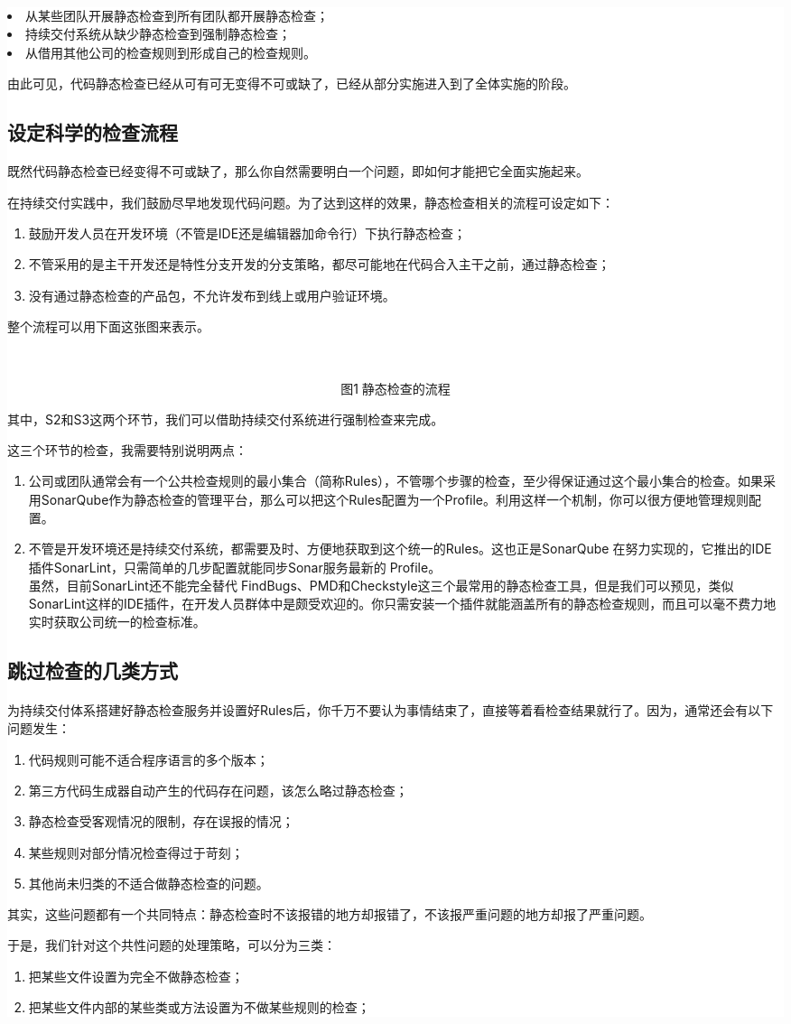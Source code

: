 <li>从某些团队开展静态检查到所有团队都开展静态检查；</li>
<li>持续交付系统从缺少静态检查到强制静态检查；</li>
<li>从借用其他公司的检查规则到形成自己的检查规则。</li>
</ul>
<p>由此可见，代码静态检查已经从可有可无变得不可或缺了，已经从部分实施进入到了全体实施的阶段。</p>
<h2>设定科学的检查流程</h2>
<p>既然代码静态检查已经变得不可或缺了，那么你自然需要明白一个问题，即如何才能把它全面实施起来。</p>
<p>在持续交付实践中，我们鼓励尽早地发现代码问题。为了达到这样的效果，静态检查相关的流程可设定如下：</p>
<ol>
<li>
<p>鼓励开发人员在开发环境（不管是IDE还是编辑器加命令行）下执行静态检查；</p>
</li>
<li>
<p>不管采用的是主干开发还是特性分支开发的分支策略，都尽可能地在代码合入主干之前，通过静态检查；</p>
</li>
<li>
<p>没有通过静态检查的产品包，不允许发布到线上或用户验证环境。</p>
</li>
</ol>
<p>整个流程可以用下面这张图来表示。</p>
<p><img src="https://static001.geekbang.org/resource/image/9f/4c/9fdc60286de2cf413423a20f4a35634c.png" alt="" /></p>
<center>图1 静态检查的流程</center>
<p>其中，S2和S3这两个环节，我们可以借助持续交付系统进行强制检查来完成。</p>
<p>这三个环节的检查，我需要特别说明两点：</p>
<ol>
<li>
<p>公司或团队通常会有一个公共检查规则的最小集合（简称Rules），不管哪个步骤的检查，至少得保证通过这个最小集合的检查。如果采用SonarQube作为静态检查的管理平台，那么可以把这个Rules配置为一个Profile。利用这样一个机制，你可以很方便地管理规则配置。</p>
</li>
<li>
<p>不管是开发环境还是持续交付系统，都需要及时、方便地获取到这个统一的Rules。这也正是SonarQube 在努力实现的，它推出的IDE插件SonarLint，只需简单的几步配置就能同步Sonar服务最新的 Profile。<br />
虽然，目前SonarLint还不能完全替代 FindBugs、PMD和Checkstyle这三个最常用的静态检查工具，但是我们可以预见，类似SonarLint这样的IDE插件，在开发人员群体中是颇受欢迎的。你只需安装一个插件就能涵盖所有的静态检查规则，而且可以毫不费力地实时获取公司统一的检查标准。</p>
</li>
</ol>
<h2>跳过检查的几类方式</h2>
<p>为持续交付体系搭建好静态检查服务并设置好Rules后，你千万不要认为事情结束了，直接等着看检查结果就行了。因为，通常还会有以下问题发生：</p>
<ol>
<li>
<p>代码规则可能不适合程序语言的多个版本；</p>
</li>
<li>
<p>第三方代码生成器自动产生的代码存在问题，该怎么略过静态检查；</p>
</li>
<li>
<p>静态检查受客观情况的限制，存在误报的情况；</p>
</li>
<li>
<p>某些规则对部分情况检查得过于苛刻；</p>
</li>
<li>
<p>其他尚未归类的不适合做静态检查的问题。</p>
</li>
</ol>
<p>其实，这些问题都有一个共同特点：静态检查时不该报错的地方却报错了，不该报严重问题的地方却报了严重问题。</p>
<p>于是，我们针对这个共性问题的处理策略，可以分为三类：</p>
<ol>
<li>
<p>把某些文件设置为完全不做静态检查；</p>
</li>
<li>
<p>把某些文件内部的某些类或方法设置为不做某些规则的检查；</p>